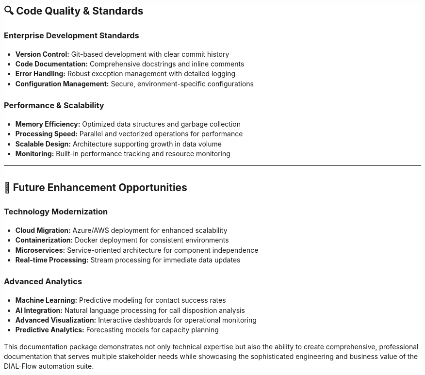 
## 🔍 Code Quality & Standards

### Enterprise Development Standards
- **Version Control:** Git-based development with clear commit history
- **Code Documentation:** Comprehensive docstrings and inline comments
- **Error Handling:** Robust exception management with detailed logging
- **Configuration Management:** Secure, environment-specific configurations

### Performance & Scalability
- **Memory Efficiency:** Optimized data structures and garbage collection
- **Processing Speed:** Parallel and vectorized operations for performance
- **Scalable Design:** Architecture supporting growth in data volume
- **Monitoring:** Built-in performance tracking and resource monitoring

---

## 🚀 Future Enhancement Opportunities

### Technology Modernization
- **Cloud Migration:** Azure/AWS deployment for enhanced scalability
- **Containerization:** Docker deployment for consistent environments
- **Microservices:** Service-oriented architecture for component independence
- **Real-time Processing:** Stream processing for immediate data updates

### Advanced Analytics
- **Machine Learning:** Predictive modeling for contact success rates
- **AI Integration:** Natural language processing for call disposition analysis
- **Advanced Visualization:** Interactive dashboards for operational monitoring
- **Predictive Analytics:** Forecasting models for capacity planning

This documentation package demonstrates not only technical expertise but also the ability to create comprehensive, professional documentation that serves multiple stakeholder needs while showcasing the sophisticated engineering and business value of the DIAL-Flow automation suite.
